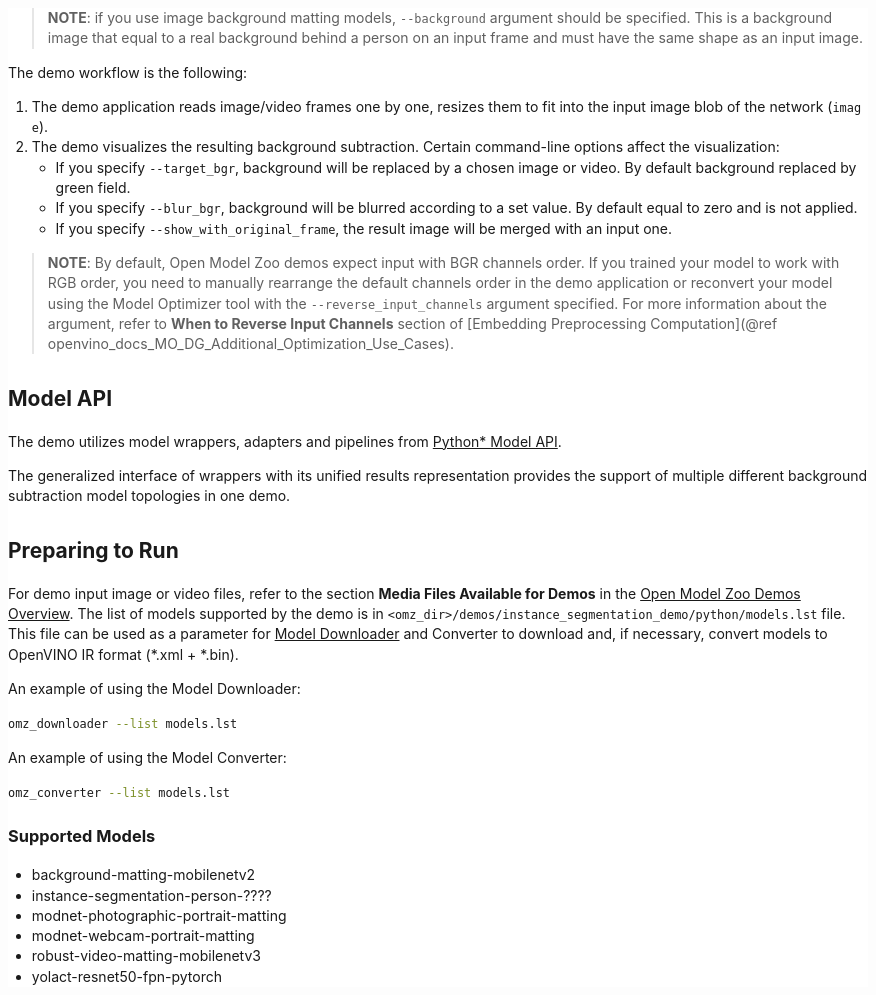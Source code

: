 > **NOTE**: if you use image background matting models, `--background` argument should be specified. This is a background image that equal to a real background behind a person on an input frame and must have the same shape as an input image.

The demo workflow is the following:

1. The demo application reads image/video frames one by one, resizes them to fit into the input image blob of the network (`image`).
2. The demo visualizes the resulting background subtraction. Certain command-line options affect the visualization:
    * If you specify `--target_bgr`, background will be replaced by a chosen image or video. By default background replaced by green field.
    * If you specify `--blur_bgr`, background will be blurred according to a set value. By default equal to zero and is not applied.
    * If you specify `--show_with_original_frame`, the result image will be merged with an input one.

> **NOTE**: By default, Open Model Zoo demos expect input with BGR channels order. If you trained your model to work with RGB order, you need to manually rearrange the default channels order in the demo application or reconvert your model using the Model Optimizer tool with the `--reverse_input_channels` argument specified. For more information about the argument, refer to **When to Reverse Input Channels** section of [Embedding Preprocessing Computation](@ref openvino_docs_MO_DG_Additional_Optimization_Use_Cases).

## Model API

The demo utilizes model wrappers, adapters and pipelines from [Python* Model API](../../common/python/openvino/model_zoo/model_api/README.md).

The generalized interface of wrappers with its unified results representation provides the support of multiple different background subtraction model topologies in one demo.

## Preparing to Run

For demo input image or video files, refer to the section **Media Files Available for Demos** in the [Open Model Zoo Demos Overview](../../README.md).
The list of models supported by the demo is in `<omz_dir>/demos/instance_segmentation_demo/python/models.lst` file.
This file can be used as a parameter for [Model Downloader](../../../tools/model_tools/README.md) and Converter to download and, if necessary, convert models to OpenVINO IR format (\*.xml + \*.bin).

An example of using the Model Downloader:

```sh
omz_downloader --list models.lst
```

An example of using the Model Converter:

```sh
omz_converter --list models.lst
```

### Supported Models

* background-matting-mobilenetv2
* instance-segmentation-person-????
* modnet-photographic-portrait-matting
* modnet-webcam-portrait-matting
* robust-video-matting-mobilenetv3
* yolact-resnet50-fpn-pytorch
